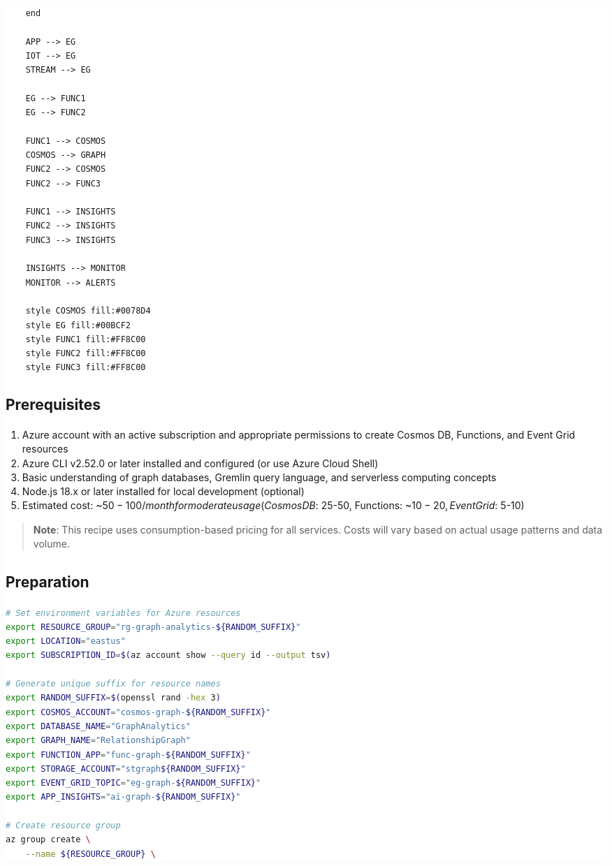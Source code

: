 ```mermaid
    end
    
    APP --> EG
    IOT --> EG
    STREAM --> EG
    
    EG --> FUNC1
    EG --> FUNC2
    
    FUNC1 --> COSMOS
    COSMOS --> GRAPH
    FUNC2 --> COSMOS
    FUNC2 --> FUNC3
    
    FUNC1 --> INSIGHTS
    FUNC2 --> INSIGHTS
    FUNC3 --> INSIGHTS
    
    INSIGHTS --> MONITOR
    MONITOR --> ALERTS
    
    style COSMOS fill:#0078D4
    style EG fill:#00BCF2
    style FUNC1 fill:#FF8C00
    style FUNC2 fill:#FF8C00
    style FUNC3 fill:#FF8C00
```

## Prerequisites

1. Azure account with an active subscription and appropriate permissions to create Cosmos DB, Functions, and Event Grid resources
2. Azure CLI v2.52.0 or later installed and configured (or use Azure Cloud Shell)
3. Basic understanding of graph databases, Gremlin query language, and serverless computing concepts
4. Node.js 18.x or later installed for local development (optional)
5. Estimated cost: ~$50-100/month for moderate usage (Cosmos DB: ~$25-50, Functions: ~$10-20, Event Grid: ~$5-10)

> **Note**: This recipe uses consumption-based pricing for all services. Costs will vary based on actual usage patterns and data volume.

## Preparation

```bash
# Set environment variables for Azure resources
export RESOURCE_GROUP="rg-graph-analytics-${RANDOM_SUFFIX}"
export LOCATION="eastus"
export SUBSCRIPTION_ID=$(az account show --query id --output tsv)

# Generate unique suffix for resource names
export RANDOM_SUFFIX=$(openssl rand -hex 3)
export COSMOS_ACCOUNT="cosmos-graph-${RANDOM_SUFFIX}"
export DATABASE_NAME="GraphAnalytics"
export GRAPH_NAME="RelationshipGraph"
export FUNCTION_APP="func-graph-${RANDOM_SUFFIX}"
export STORAGE_ACCOUNT="stgraph${RANDOM_SUFFIX}"
export EVENT_GRID_TOPIC="eg-graph-${RANDOM_SUFFIX}"
export APP_INSIGHTS="ai-graph-${RANDOM_SUFFIX}"

# Create resource group
az group create \
    --name ${RESOURCE_GROUP} \
```